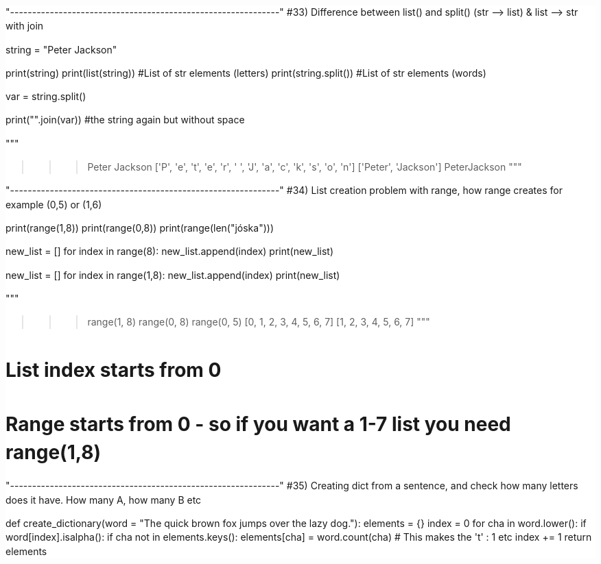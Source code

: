 "-------------------------------------------------------------"
#33) Difference between list() and split() (str --> list) & list --> str with join

string = "Peter Jackson"

print(string)
print(list(string))		#List of str elements (letters)
print(string.split())	#List of str elements (words)

var = string.split()		

print("".join(var))		#the string again but without space

"""
>>> Peter Jackson
['P', 'e', 't', 'e', 'r', ' ', 'J', 'a', 'c', 'k', 's', 'o', 'n']
['Peter', 'Jackson']
PeterJackson
"""

"-------------------------------------------------------------"
#34) List creation problem with range, how range creates for example (0,5) or (1,6)

print(range(1,8))
print(range(0,8))
print(range(len("jóska")))

new_list = []
for index in range(8):
	new_list.append(index)
print(new_list)

new_list = []
for index in range(1,8):
	new_list.append(index)
print(new_list)

"""
>>> range(1, 8)
range(0, 8)
range(0, 5)
[0, 1, 2, 3, 4, 5, 6, 7]
[1, 2, 3, 4, 5, 6, 7]
"""
# List index starts from 0 
# Range starts from 0 - so if you want a 1-7 list you need range(1,8)

"-------------------------------------------------------------"
#35) Creating dict from a sentence, and check how many letters does it have. How many A, how many B etc

def create_dictionary(word = "The quick brown fox jumps over the lazy dog."):
    elements = {}
    index = 0
    for cha in word.lower():
        if word[index].isalpha():
            if cha not in elements.keys():
                elements[cha] = word.count(cha)		# This makes the 't' : 1 etc
        index += 1
    return elements
